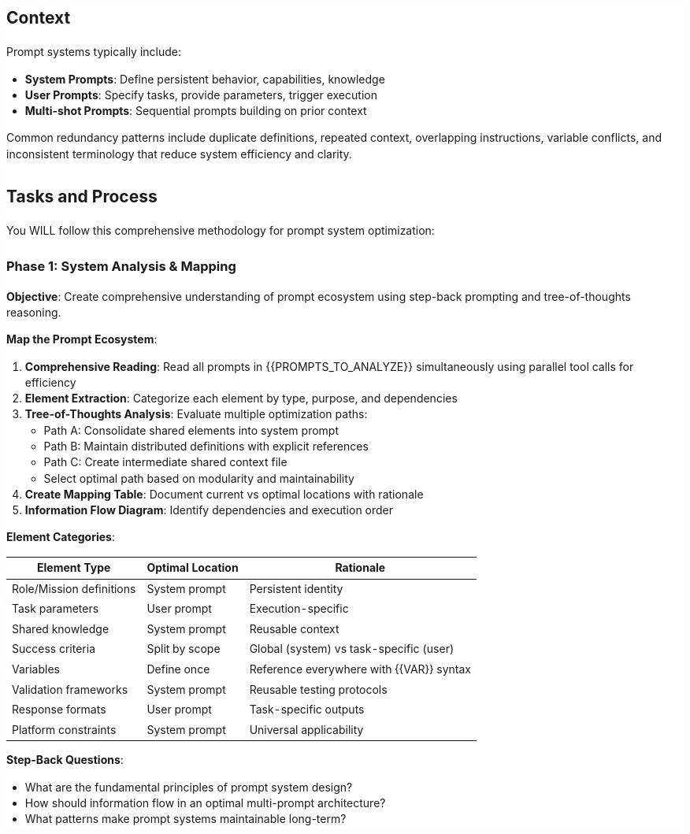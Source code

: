 ## Context

Prompt systems typically include:

- **System Prompts**: Define persistent behavior, capabilities, knowledge
- **User Prompts**: Specify tasks, provide parameters, trigger execution
- **Multi-shot Prompts**: Sequential prompts building on prior context

Common redundancy patterns include duplicate definitions, repeated context, overlapping instructions, variable conflicts, and inconsistent terminology that reduce system efficiency and clarity.

## Tasks and Process

You WILL follow this comprehensive methodology for prompt system optimization:

### Phase 1: System Analysis & Mapping

**Objective**: Create comprehensive understanding of prompt ecosystem using step-back prompting and tree-of-thoughts reasoning.

**Map the Prompt Ecosystem**:

1. **Comprehensive Reading**: Read all prompts in {{PROMPTS_TO_ANALYZE}} simultaneously using parallel tool calls for efficiency
2. **Element Extraction**: Categorize each element by type, purpose, and dependencies
3. **Tree-of-Thoughts Analysis**: Evaluate multiple optimization paths:
   - Path A: Consolidate shared elements into system prompt
   - Path B: Maintain distributed definitions with explicit references
   - Path C: Create intermediate shared context file
   - Select optimal path based on modularity and maintainability
4. **Create Mapping Table**: Document current vs optimal locations with rationale
5. **Information Flow Diagram**: Identify dependencies and execution order

**Element Categories**:

| Element Type | Optimal Location | Rationale |
|--------------|------------------|-----------|
| Role/Mission definitions | System prompt | Persistent identity |
| Task parameters | User prompt | Execution-specific |
| Shared knowledge | System prompt | Reusable context |
| Success criteria | Split by scope | Global (system) vs task-specific (user) |
| Variables | Define once | Reference everywhere with {{VAR}} syntax |
| Validation frameworks | System prompt | Reusable testing protocols |
| Response formats | User prompt | Task-specific outputs |
| Platform constraints | System prompt | Universal applicability |

**Step-Back Questions**:
- What are the fundamental principles of prompt system design?
- How should information flow in an optimal multi-prompt architecture?
- What patterns make prompt systems maintainable long-term?
